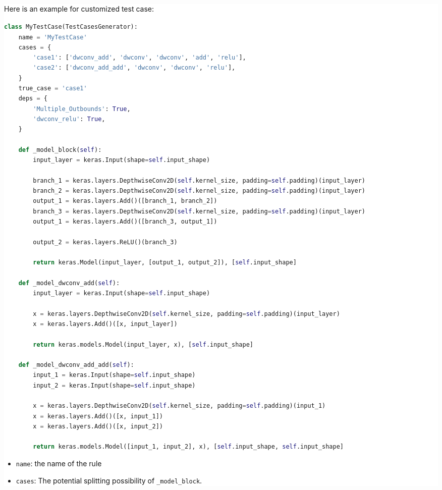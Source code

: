Here is an example for customized test case:

```python
class MyTestCase(TestCasesGenerator):
    name = 'MyTestCase'
    cases = {
        'case1': ['dwconv_add', 'dwconv', 'dwconv', 'add', 'relu'],
        'case2': ['dwconv_add_add', 'dwconv', 'dwconv', 'relu'],
    }
    true_case = 'case1'
    deps = {
        'Multiple_Outbounds': True,
        'dwconv_relu': True,
    }

    def _model_block(self):
        input_layer = keras.Input(shape=self.input_shape)

        branch_1 = keras.layers.DepthwiseConv2D(self.kernel_size, padding=self.padding)(input_layer)
        branch_2 = keras.layers.DepthwiseConv2D(self.kernel_size, padding=self.padding)(input_layer)
        output_1 = keras.layers.Add()([branch_1, branch_2])
        branch_3 = keras.layers.DepthwiseConv2D(self.kernel_size, padding=self.padding)(input_layer)
        output_1 = keras.layers.Add()([branch_3, output_1])

        output_2 = keras.layers.ReLU()(branch_3)

        return keras.Model(input_layer, [output_1, output_2]), [self.input_shape]

    def _model_dwconv_add(self):
        input_layer = keras.Input(shape=self.input_shape)

        x = keras.layers.DepthwiseConv2D(self.kernel_size, padding=self.padding)(input_layer)
        x = keras.layers.Add()([x, input_layer])

        return keras.models.Model(input_layer, x), [self.input_shape]

    def _model_dwconv_add_add(self):
        input_1 = keras.Input(shape=self.input_shape)
        input_2 = keras.Input(shape=self.input_shape)

        x = keras.layers.DepthwiseConv2D(self.kernel_size, padding=self.padding)(input_1)
        x = keras.layers.Add()([x, input_1])
        x = keras.layers.Add()([x, input_2])

        return keras.models.Model([input_1, input_2], x), [self.input_shape, self.input_shape]
```

- `name`: the name of the rule

- `cases`: The potential splitting possibility of `_model_block`.
